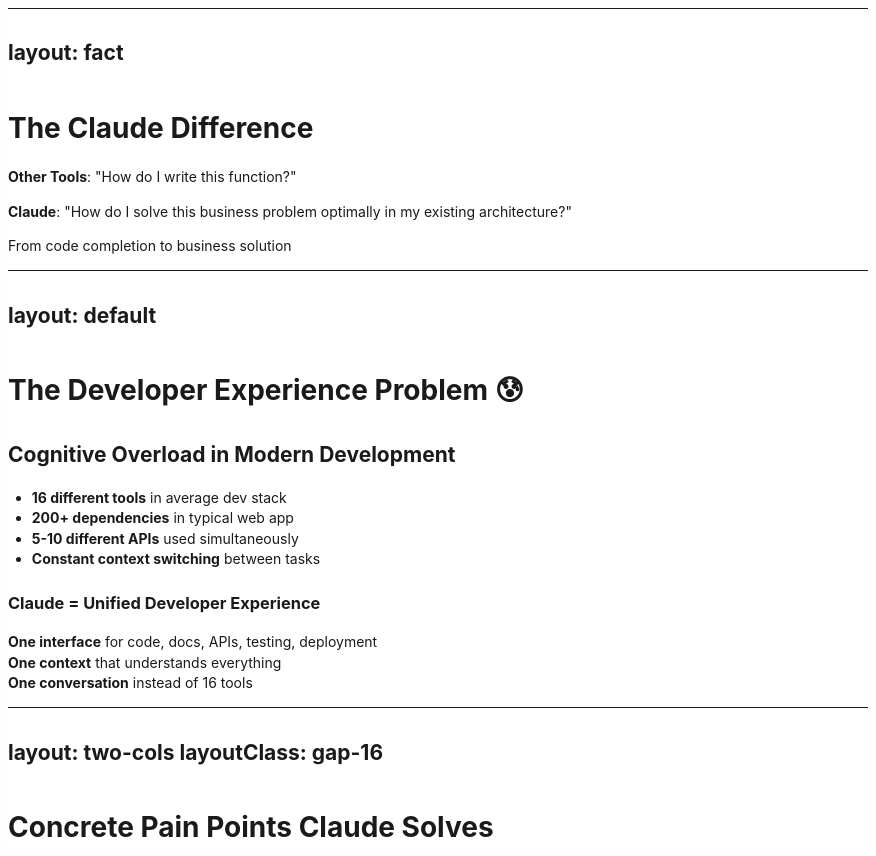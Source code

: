 </div>
</div>

---
layout: fact
---

# The Claude Difference

<div class="text-2xl">

**Other Tools**: "How do I write this function?"  

**Claude**: "How do I solve this business problem optimally in my existing architecture?"

</div>

<div class="text-center mt-8 text-lg opacity-75">
From code completion to business solution
</div>

---
layout: default
---

# The Developer Experience Problem 😰

## Cognitive Overload in Modern Development

- **16 different tools** in average dev stack
- **200+ dependencies** in typical web app
- **5-10 different APIs** used simultaneously
- **Constant context switching** between tasks

<div class="mt-8 text-center">

### Claude = Unified Developer Experience

**One interface** for code, docs, APIs, testing, deployment  
**One context** that understands everything  
**One conversation** instead of 16 tools  

</div>

---
layout: two-cols
layoutClass: gap-16
---

# Concrete Pain Points Claude Solves
